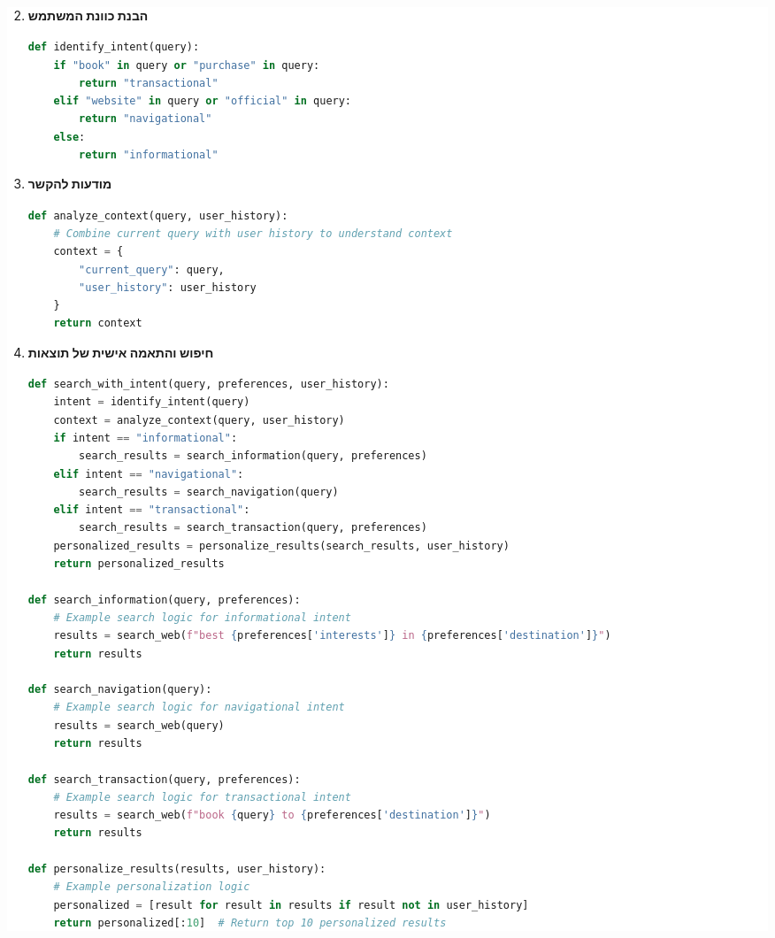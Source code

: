 2. **הבנת כוונת המשתמש**

   ```python
   def identify_intent(query):
       if "book" in query or "purchase" in query:
           return "transactional"
       elif "website" in query or "official" in query:
           return "navigational"
       else:
           return "informational"
   ```

3. **מודעות להקשר**

   ```python
   def analyze_context(query, user_history):
       # Combine current query with user history to understand context
       context = {
           "current_query": query,
           "user_history": user_history
       }
       return context
   ```

4. **חיפוש והתאמה אישית של תוצאות**

   ```python
   def search_with_intent(query, preferences, user_history):
       intent = identify_intent(query)
       context = analyze_context(query, user_history)
       if intent == "informational":
           search_results = search_information(query, preferences)
       elif intent == "navigational":
           search_results = search_navigation(query)
       elif intent == "transactional":
           search_results = search_transaction(query, preferences)
       personalized_results = personalize_results(search_results, user_history)
       return personalized_results

   def search_information(query, preferences):
       # Example search logic for informational intent
       results = search_web(f"best {preferences['interests']} in {preferences['destination']}")
       return results

   def search_navigation(query):
       # Example search logic for navigational intent
       results = search_web(query)
       return results

   def search_transaction(query, preferences):
       # Example search logic for transactional intent
       results = search_web(f"book {query} to {preferences['destination']}")
       return results

   def personalize_results(results, user_history):
       # Example personalization logic
       personalized = [result for result in results if result not in user_history]
       return personalized[:10]  # Return top 10 personalized results
   ```
